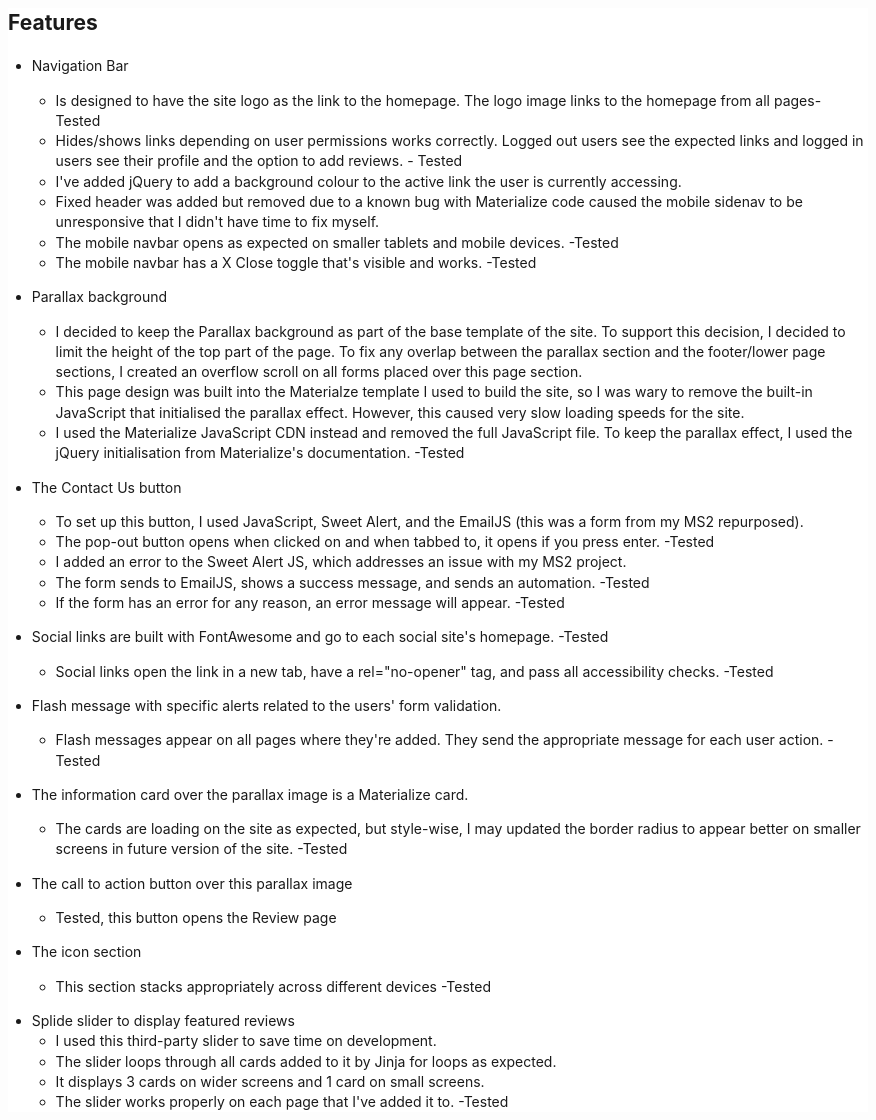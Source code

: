 ## Features 
+ Navigation Bar

  - Is designed to have the site logo as the link to the homepage. The logo image links to the homepage from all pages- Tested
  - Hides/shows links depending on user permissions works correctly. Logged out users see the expected links and logged in users see their profile and the option to add reviews. - Tested
  - I've added jQuery to add a background colour to the active link the user is currently accessing.
  - Fixed header was added but removed due to a known bug with Materialize code caused the mobile sidenav to be unresponsive that I didn't have time to fix myself.
  -  The mobile navbar opens as expected on smaller tablets and mobile devices. -Tested
	- The mobile navbar has a X Close toggle that's visible and works. -Tested


+ Parallax background
	+ I decided to keep the Parallax background as part of the base template of the site. To support this decision, I decided to limit the height of the top part of the page. To fix any overlap between the parallax section and the footer/lower page sections, I created an overflow scroll on all forms placed over this page section. 
	+ This page design was built into the Materialze template I used to build the site, so I was wary to remove the built-in JavaScript that initialised the parallax effect. However, this caused very slow loading speeds for the site. 
	+ I used the Materialize JavaScript CDN instead and removed the full JavaScript file. To keep the parallax effect, I used the jQuery initialisation from Materialize's documentation. -Tested


- The Contact Us button
	- To set up this button, I used JavaScript, Sweet Alert, and the EmailJS (this was a form from my MS2 repurposed). 
	- The pop-out button opens when clicked on and when tabbed to, it opens if you press enter. -Tested
	- I added an error to the Sweet Alert JS, which addresses an issue with my MS2 project.
	- The form sends to EmailJS, shows a success message, and sends an automation. -Tested
	- If the form has an error for any reason, an error message will appear. -Tested

- Social links are built with FontAwesome and go to each social site's homepage. -Tested
	- Social links open the link in a new tab, have a rel="no-opener" tag, and pass all accessibility checks. -Tested

+ Flash message with specific alerts related to the users' form validation.
	- Flash messages appear on all pages where they're added. They send the appropriate message for each user action. -Tested


+ The information card over the parallax image is a Materialize card.
	- The cards are loading on the site as expected, but style-wise, I may updated the border radius to appear better on smaller screens in future version of the site. -Tested
  
+ The call to action button over this parallax image 
	- Tested, this button opens the Review page
 
+ The icon section 
	- This section stacks appropriately across different devices -Tested
  
- Splide slider to display featured reviews
	- I used this third-party slider to save time on development.
	- The slider loops through all cards added to it by Jinja for loops as expected.
	- It displays 3 cards on wider screens and 1 card on small screens.
	- The slider works properly on each page that I've added it to. -Tested
  